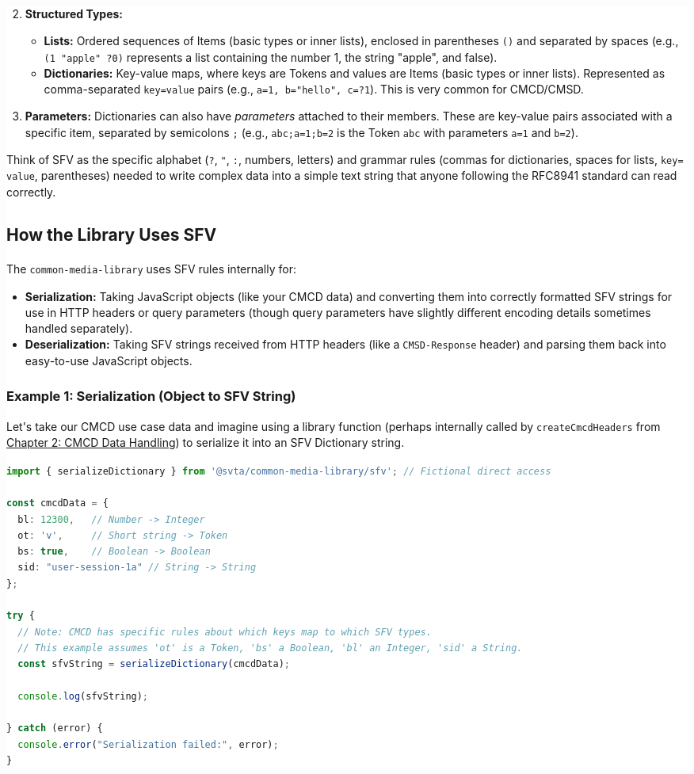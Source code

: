 2.  **Structured Types:**
    *   **Lists:** Ordered sequences of Items (basic types or inner lists), enclosed in parentheses `()` and separated by spaces (e.g., `(1 "apple" ?0)` represents a list containing the number 1, the string "apple", and false).
    *   **Dictionaries:** Key-value maps, where keys are Tokens and values are Items (basic types or inner lists). Represented as comma-separated `key=value` pairs (e.g., `a=1, b="hello", c=?1`). This is very common for CMCD/CMSD.

3.  **Parameters:** Dictionaries can also have *parameters* attached to their members. These are key-value pairs associated with a specific item, separated by semicolons `;` (e.g., `abc;a=1;b=2` is the Token `abc` with parameters `a=1` and `b=2`).

Think of SFV as the specific alphabet (`?`, `"`, `:`, numbers, letters) and grammar rules (commas for dictionaries, spaces for lists, `key=value`, parentheses) needed to write complex data into a simple text string that anyone following the RFC8941 standard can read correctly.

## How the Library Uses SFV

The `common-media-library` uses SFV rules internally for:

*   **Serialization:** Taking JavaScript objects (like your CMCD data) and converting them into correctly formatted SFV strings for use in HTTP headers or query parameters (though query parameters have slightly different encoding details sometimes handled separately).
*   **Deserialization:** Taking SFV strings received from HTTP headers (like a `CMSD-Response` header) and parsing them back into easy-to-use JavaScript objects.

### Example 1: Serialization (Object to SFV String)

Let's take our CMCD use case data and imagine using a library function (perhaps internally called by `createCmcdHeaders` from [Chapter 2: CMCD Data Handling](02_cmcd_data_handling_.md)) to serialize it into an SFV Dictionary string.

```typescript
import { serializeDictionary } from '@svta/common-media-library/sfv'; // Fictional direct access

const cmcdData = {
  bl: 12300,   // Number -> Integer
  ot: 'v',     // Short string -> Token
  bs: true,    // Boolean -> Boolean
  sid: "user-session-1a" // String -> String
};

try {
  // Note: CMCD has specific rules about which keys map to which SFV types.
  // This example assumes 'ot' is a Token, 'bs' a Boolean, 'bl' an Integer, 'sid' a String.
  const sfvString = serializeDictionary(cmcdData);

  console.log(sfvString);

} catch (error) {
  console.error("Serialization failed:", error);
}
```

